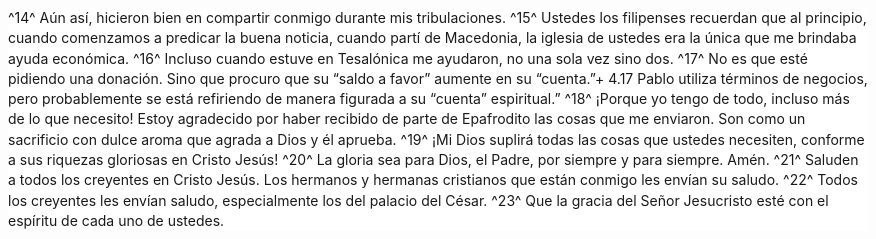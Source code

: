 ^14^ Aún así, hicieron bien en compartir conmigo durante mis tribulaciones. ^15^ Ustedes los filipenses recuerdan que al principio, cuando comenzamos a predicar la buena noticia, cuando partí de Macedonia, la iglesia de ustedes era la única que me brindaba ayuda económica. ^16^ Incluso cuando estuve en Tesalónica me ayudaron, no una sola vez sino dos. ^17^ No es que esté pidiendo una donación. Sino que procuro que su “saldo a favor” aumente en su “cuenta.”+ 4.17 Pablo utiliza términos de negocios, pero probablemente se está refiriendo de manera figurada a su “cuenta” espiritual.” ^18^ ¡Porque yo tengo de todo, incluso más de lo que necesito! Estoy agradecido por haber recibido de parte de Epafrodito las cosas que me enviaron. Son como un sacrificio con dulce aroma que agrada a Dios y él aprueba. ^19^ ¡Mi Dios suplirá todas las cosas que ustedes necesiten, conforme a sus riquezas gloriosas en Cristo Jesús! ^20^ La gloria sea para Dios, el Padre, por siempre y para siempre. Amén. ^21^ Saluden a todos los creyentes en Cristo Jesús. Los hermanos y hermanas cristianos que están conmigo les envían su saludo. ^22^ Todos los creyentes les envían saludo, especialmente los del palacio del César. ^23^ Que la gracia del Señor Jesucristo esté con el espíritu de cada uno de ustedes. 